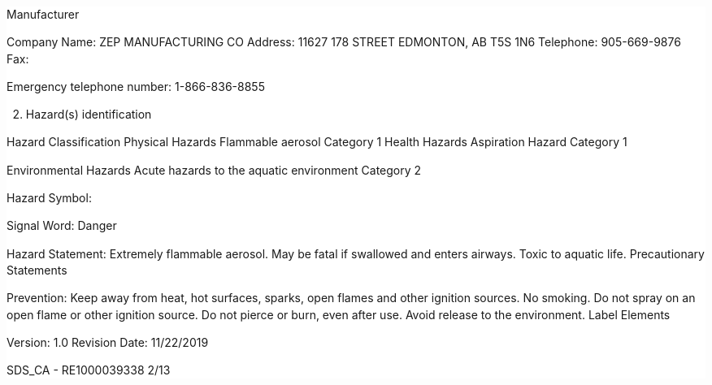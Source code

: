 Manufacturer 
 
Company Name: 
ZEP MANUFACTURING CO 
Address: 
11627 178 STREET 
EDMONTON, AB T5S 1N6 
Telephone: 
905-669-9876 
Fax: 
 
 
 
Emergency telephone number: 1-866-836-8855 
 
2. Hazard(s) identification 
 
Hazard Classification 
Physical Hazards
Flammable aerosol 
Category 1 
Health Hazards
Aspiration Hazard 
Category 1 
 
Environmental Hazards
Acute hazards to the aquatic 
environment 
Category 2 
 
 
Hazard Symbol: 
 
 
 
 
Signal Word: 
Danger 
 
Hazard Statement: 
Extremely flammable aerosol. 
May be fatal if swallowed and enters airways. 
Toxic to aquatic life. 
Precautionary 
Statements 
 
 
Prevention: 
Keep away from heat, hot surfaces, sparks, open flames and other ignition 
sources. No smoking. Do not spray on an open flame or other ignition 
source. Do not pierce or burn, even after use. Avoid release to the 
environment. 
Label Elements 
 
 
Version: 1.0 
Revision Date: 11/22/2019 
 
SDS_CA - RE1000039338 
2/13 
 